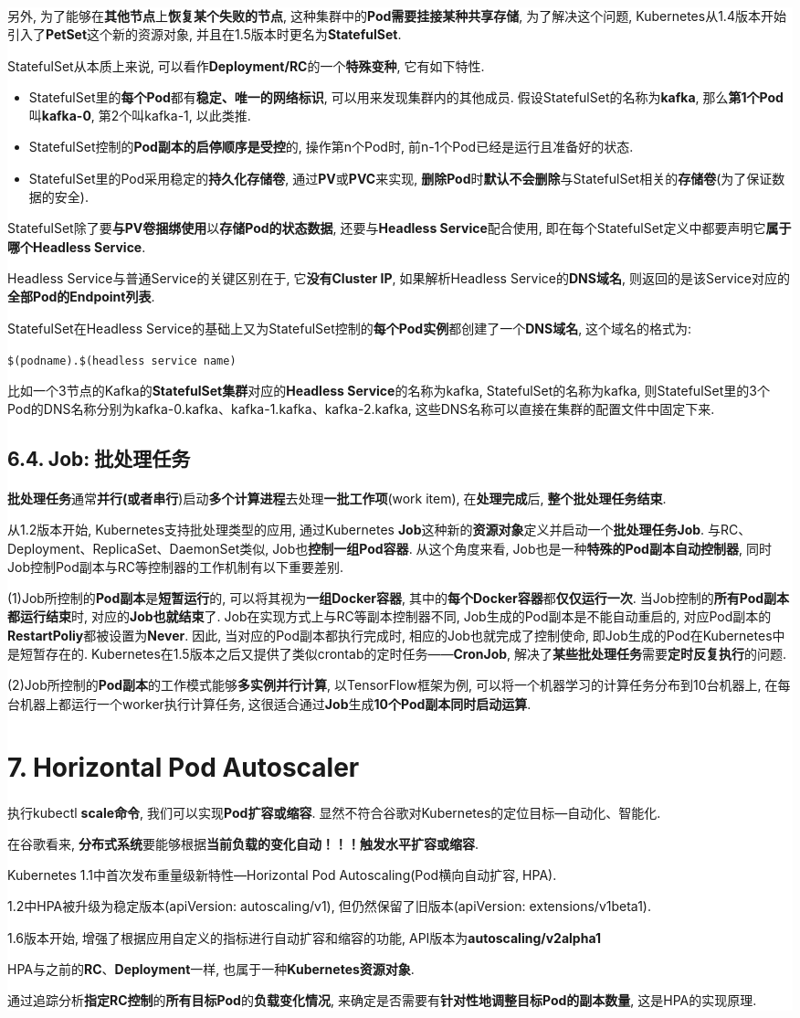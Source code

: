 另外, 为了能够在**其他节点**上**恢复某个失败的节点**, 这种集群中的**Pod需要挂接某种共享存储**, 为了解决这个问题, Kubernetes从1.4版本开始引入了**PetSet**这个新的资源对象, 并且在1.5版本时更名为**StatefulSet**.

StatefulSet从本质上来说, 可以看作**Deployment/RC**的一个**特殊变种**, 它有如下特性. 

- StatefulSet里的**每个Pod**都有**稳定、唯一的网络标识**, 可以用来发现集群内的其他成员. 假设StatefulSet的名称为**kafka**, 那么**第1个Pod**叫**kafka\-0**, 第2个叫kafka\-1, 以此类推. 

- StatefulSet控制的**Pod副本的启停顺序是受控**的, 操作第n个Pod时, 前n\-1个Pod已经是运行且准备好的状态. 

- StatefulSet里的Pod采用稳定的**持久化存储卷**, 通过**PV**或**PVC**来实现, **删除Pod**时**默认不会删除**与StatefulSet相关的**存储卷**(为了保证数据的安全). 

StatefulSet除了要**与PV卷捆绑使用**以**存储Pod的状态数据**, 还要与**Headless Service**配合使用, 即在每个StatefulSet定义中都要声明它**属于哪个Headless Service**. 

Headless Service与普通Service的关键区别在于, 它**没有Cluster IP**, 如果解析Headless Service的**DNS域名**, 则返回的是该Service对应的**全部Pod的Endpoint列表**. 

StatefulSet在Headless Service的基础上又为StatefulSet控制的**每个Pod实例**都创建了一个**DNS域名**, 这个域名的格式为: 

```
$(podname).$(headless service name)
```

比如一个3节点的Kafka的**StatefulSet集群**对应的**Headless Service**的名称为kafka, StatefulSet的名称为kafka, 则StatefulSet里的3个Pod的DNS名称分别为kafka\-0.kafka、kafka\-1.kafka、kafka\-2.kafka, 这些DNS名称可以直接在集群的配置文件中固定下来. 

## 6.4. Job: 批处理任务

**批处理任务**通常**并行(或者串行**)启动**多个计算进程**去处理**一批工作项**(work item), 在**处理完成**后, **整个批处理任务结束**. 

从1.2版本开始, Kubernetes支持批处理类型的应用, 通过Kubernetes **Job**这种新的**资源对象**定义并启动一个**批处理任务Job**. 与RC、Deployment、ReplicaSet、DaemonSet类似, Job也**控制一组Pod容器**. 从这个角度来看, Job也是一种**特殊的Pod副本自动控制器**, 同时Job控制Pod副本与RC等控制器的工作机制有以下重要差别. 

(1)Job所控制的**Pod副本**是**短暂运行**的, 可以将其视为**一组Docker容器**, 其中的**每个Docker容器**都**仅仅运行一次**. 当Job控制的**所有Pod副本都运行结束**时, 对应的**Job也就结束**了. Job在实现方式上与RC等副本控制器不同, Job生成的Pod副本是不能自动重启的, 对应Pod副本的**RestartPoliy**都被设置为**Never**. 因此, 当对应的Pod副本都执行完成时, 相应的Job也就完成了控制使命, 即Job生成的Pod在Kubernetes中是短暂存在的. Kubernetes在1.5版本之后又提供了类似crontab的定时任务——**CronJob**, 解决了**某些批处理任务**需要**定时反复执行**的问题. 

(2)Job所控制的**Pod副本**的工作模式能够**多实例并行计算**, 以TensorFlow框架为例, 可以将一个机器学习的计算任务分布到10台机器上, 在每台机器上都运行一个worker执行计算任务, 这很适合通过**Job**生成**10个Pod副本同时启动运算**. 

# 7. Horizontal Pod Autoscaler

执行kubectl **scale命令**, 我们可以实现**Pod扩容或缩容**. 显然不符合谷歌对Kubernetes的定位目标—自动化、智能化. 

在谷歌看来, **分布式系统**要能够根据**当前负载的变化自动！！！触发水平扩容或缩容**.

Kubernetes 1.1中首次发布重量级新特性—Horizontal Pod Autoscaling(Pod横向自动扩容, HPA). 

1.2中HPA被升级为稳定版本(apiVersion: autoscaling/v1), 但仍然保留了旧版本(apiVersion: extensions/v1beta1). 

1.6版本开始, 增强了根据应用自定义的指标进行自动扩容和缩容的功能, API版本为**autoscaling/v2alpha1**

HPA与之前的**RC**、**Deployment**一样, 也属于一种**Kubernetes资源对象**. 

通过追踪分析**指定RC控制**的**所有目标Pod**的**负载变化情况**, 来确定是否需要有**针对性地调整目标Pod的副本数量**, 这是HPA的实现原理. 
